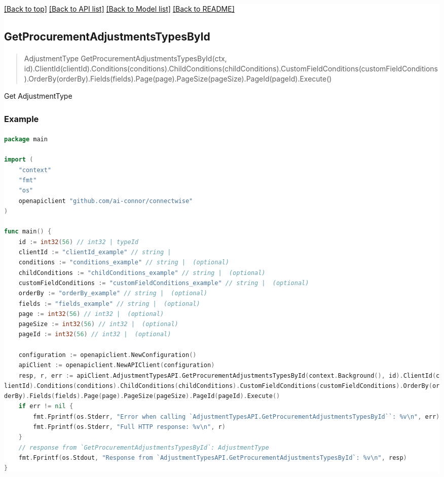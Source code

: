 [[Back to top]](#) [[Back to API list]](../README.md#documentation-for-api-endpoints)
[[Back to Model list]](../README.md#documentation-for-models)
[[Back to README]](../README.md)


## GetProcurementAdjustmentsTypesById

> AdjustmentType GetProcurementAdjustmentsTypesById(ctx, id).ClientId(clientId).Conditions(conditions).ChildConditions(childConditions).CustomFieldConditions(customFieldConditions).OrderBy(orderBy).Fields(fields).Page(page).PageSize(pageSize).PageId(pageId).Execute()

Get AdjustmentType

### Example

```go
package main

import (
	"context"
	"fmt"
	"os"
	openapiclient "github.com/ai-connor/connectwise"
)

func main() {
	id := int32(56) // int32 | typeId
	clientId := "clientId_example" // string | 
	conditions := "conditions_example" // string |  (optional)
	childConditions := "childConditions_example" // string |  (optional)
	customFieldConditions := "customFieldConditions_example" // string |  (optional)
	orderBy := "orderBy_example" // string |  (optional)
	fields := "fields_example" // string |  (optional)
	page := int32(56) // int32 |  (optional)
	pageSize := int32(56) // int32 |  (optional)
	pageId := int32(56) // int32 |  (optional)

	configuration := openapiclient.NewConfiguration()
	apiClient := openapiclient.NewAPIClient(configuration)
	resp, r, err := apiClient.AdjustmentTypesAPI.GetProcurementAdjustmentsTypesById(context.Background(), id).ClientId(clientId).Conditions(conditions).ChildConditions(childConditions).CustomFieldConditions(customFieldConditions).OrderBy(orderBy).Fields(fields).Page(page).PageSize(pageSize).PageId(pageId).Execute()
	if err != nil {
		fmt.Fprintf(os.Stderr, "Error when calling `AdjustmentTypesAPI.GetProcurementAdjustmentsTypesById``: %v\n", err)
		fmt.Fprintf(os.Stderr, "Full HTTP response: %v\n", r)
	}
	// response from `GetProcurementAdjustmentsTypesById`: AdjustmentType
	fmt.Fprintf(os.Stdout, "Response from `AdjustmentTypesAPI.GetProcurementAdjustmentsTypesById`: %v\n", resp)
}
```
